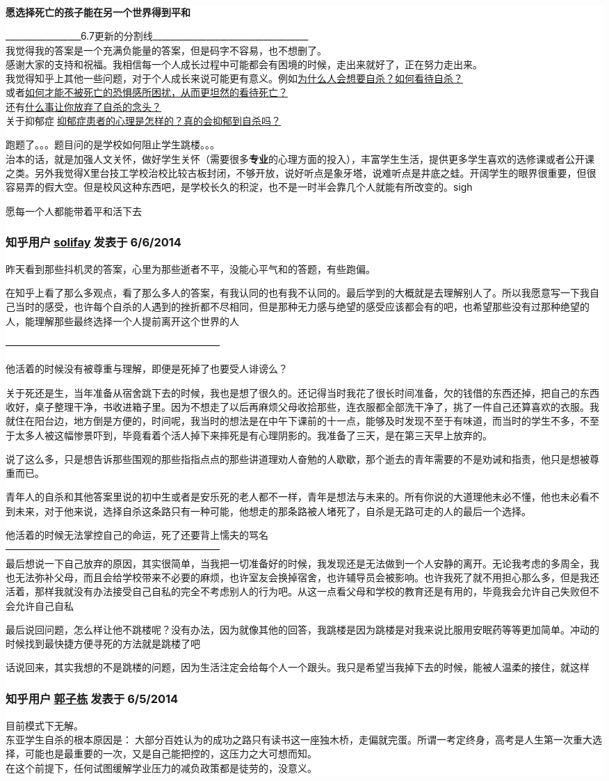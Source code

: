**愿选择死亡的孩子能在另一个世界得到平和**

  

\_\_\_\_\_\_\_\_\_\_\_\_\_\_\_\_\_6.7更新的分割线\_\_\_\_\_\_\_\_\_\_\_\_\_\_\_\_\_\_\_\_\_\_\_\_\_\_\_\_\_\_\_\_\_\_\_  
我觉得我的答案是一个充满负能量的答案，但是码字不容易，也不想删了。  
感谢大家的支持和祝福。我相信每一个人成长过程中可能都会有困境的时候，走出来就好了，正在努力走出来。  
我觉得知乎上其他一些问题，对于个人成长来说可能更有意义。例如[为什么人会想要自杀？如何看待自杀？](http://www.zhihu.com/question/19967086)  
或者[如何才能不被死亡的恐惧感所困扰，从而更坦然的看待死亡？](http://www.zhihu.com/question/21446378)  
还有[什么事让你放弃了自杀的念头？](http://www.zhihu.com/question/19624402)  
关于抑郁症 [抑郁症患者的心理是怎样的？真的会抑郁到自杀吗？](http://www.zhihu.com/question/20570905)

跑题了。。。题目问的是学校如何阻止学生跳楼。。。  
治本的话，就是加强人文关怀，做好学生关怀（需要很多**专业**的心理方面的投入），丰富学生生活，提供更多学生喜欢的选修课或者公开课之类。另外我觉得X里台技工学校治校比较古板封闭，不够开放，说好听点是象牙塔，说难听点是井底之蛙。开阔学生的眼界很重要，但很容易弄的假大空。但是校风这种东西吧，是学校长久的积淀，也不是一时半会靠几个人就能有所改变的。sigh

愿每一个人都能带着平和活下去
  
  



### 知乎用户 [solifay](//www.zhihu.com/people/solifay) 发表于 6/6/2014
  
昨天看到那些抖机灵的答案，心里为那些逝者不平，没能心平气和的答题，有些跑偏。

在知乎上看了那么多观点，看了那么多人的答案，有我认同的也有我不认同的。最后学到的大概就是去理解别人了。所以我愿意写一下我自己当时的感受，也许每个自杀的人遇到的挫折都不尽相同，但是那种无力感与绝望的感受应该都会有的吧，也希望那些没有过那种绝望的人，能理解那些最终选择一个人提前离开这个世界的人

——————————————————————

他活着的时候没有被尊重与理解，即便是死掉了也要受人诽谤么？

关于死还是生，当年准备从宿舍跳下去的时候，我也是想了很久的。还记得当时我花了很长时间准备，欠的钱借的东西还掉，把自己的东西收好，桌子整理干净，书收进箱子里。因为不想走了以后再麻烦父母收拾那些，连衣服都全部洗干净了，挑了一件自己还算喜欢的衣服。我就住在阳台边，地方倒是方便的，时间呢，我当时的想法是在中午下课前的十一点，能够及时发现不至于有味道，而当时的学生不多，不至于太多人被这幅惨景吓到，毕竟看着个活人掉下来摔死是有心理阴影的。我准备了三天，是在第三天早上放弃的。

说了这么多，只是想告诉那些围观的那些指指点点的那些讲道理劝人奋勉的人歇歇，那个逝去的青年需要的不是劝诫和指责，他只是想被尊重而已。

青年人的自杀和其他答案里说的初中生或者是安乐死的老人都不一样，青年是想法与未来的。所有你说的大道理他未必不懂，他也未必看不到未来，对于他来说，选择自杀这条路只有一种可能，他想走的那条路被人堵死了，自杀是无路可走的人的最后一个选择。

他活着的时候无法掌控自己的命运，死了还要背上懦夫的骂名  
——————————————————————  
最后想说一下自己放弃的原因，其实很简单，当我把一切准备好的时候，我发现还是无法做到一个人安静的离开。无论我考虑的多周全，我也无法弥补父母，而且会给学校带来不必要的麻烦，也许室友会换掉宿舍，也许辅导员会被影响。也许我死了就不用担心那么多，但是我还活着，那样我就没有办法接受自己自私的完全不考虑别人的行为吧。从这一点看父母和学校的教育还是有用的，毕竟我会允许自己失败但不会允许自己自私

最后说回问题，怎么样让他不跳楼呢？没有办法，因为就像其他的回答，我跳楼是因为跳楼是对我来说比服用安眠药等等更加简单。冲动的时候找到最快捷方便寻死的方法就是跳楼了吧

话说回来，其实我想的不是跳楼的问题，因为生活注定会给每个人一个跟头。我只是希望当我掉下去的时候，能被人温柔的接住，就这样
  
  



### 知乎用户 [郭子栋](//www.zhihu.com/people/guo-zi-dong) 发表于 6/5/2014
  
目前模式下无解。  
东亚学生自杀的根本原因是： 大部分百姓认为的成功之路只有读书这一座独木桥，走偏就完蛋。所谓一考定终身，高考是人生第一次重大选择，可能也是最重要的一次，又是自己能把控的，这压力之大可想而知。  
在这个前提下，任何试图缓解学业压力的减负政策都是徒劳的，没意义。
